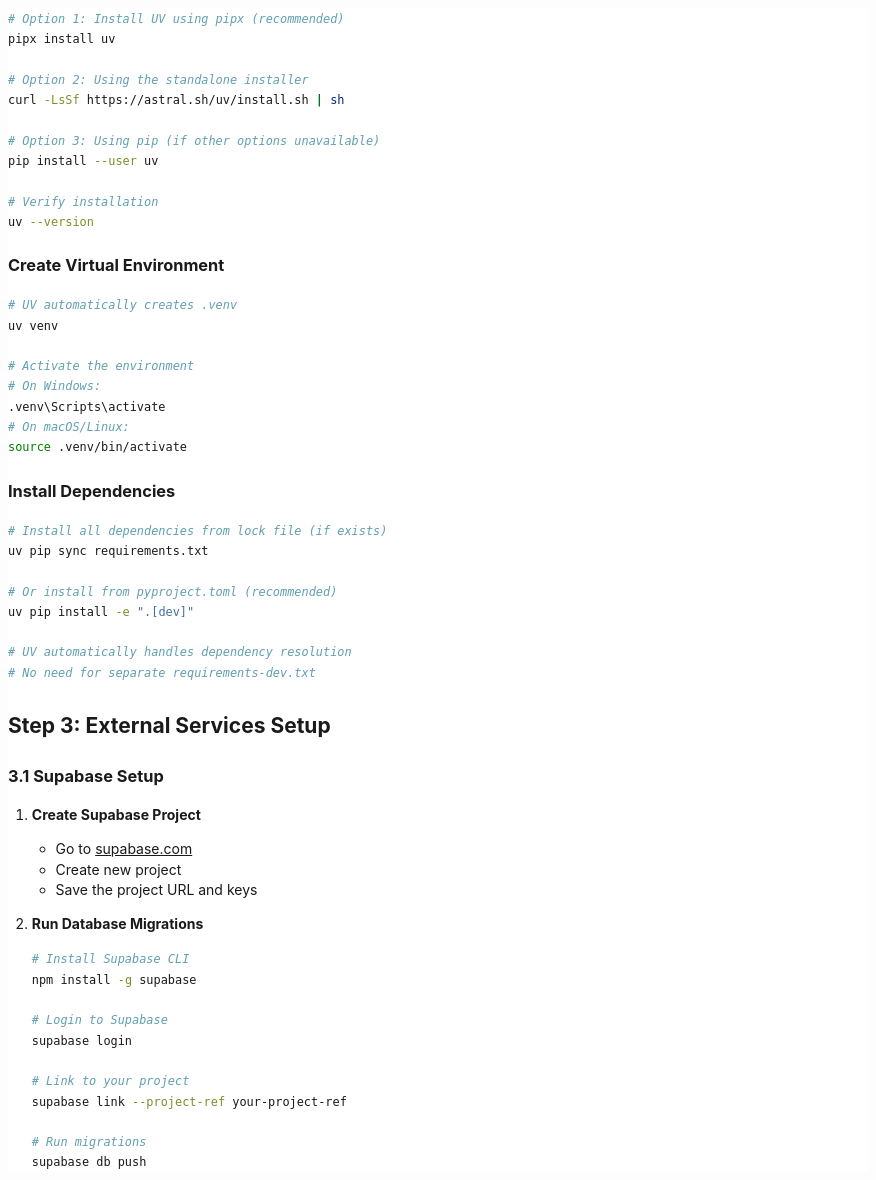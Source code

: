 ```bash
# Option 1: Install UV using pipx (recommended)
pipx install uv

# Option 2: Using the standalone installer
curl -LsSf https://astral.sh/uv/install.sh | sh

# Option 3: Using pip (if other options unavailable)
pip install --user uv

# Verify installation
uv --version
```

### Create Virtual Environment

```bash
# UV automatically creates .venv
uv venv

# Activate the environment
# On Windows:
.venv\Scripts\activate
# On macOS/Linux:
source .venv/bin/activate
```

### Install Dependencies

```bash
# Install all dependencies from lock file (if exists)
uv pip sync requirements.txt

# Or install from pyproject.toml (recommended)
uv pip install -e ".[dev]"

# UV automatically handles dependency resolution
# No need for separate requirements-dev.txt
```

## Step 3: External Services Setup

### 3.1 Supabase Setup

1. **Create Supabase Project**
   - Go to [supabase.com](https://supabase.com)
   - Create new project
   - Save the project URL and keys

2. **Run Database Migrations**
   ```bash
   # Install Supabase CLI
   npm install -g supabase
   
   # Login to Supabase
   supabase login
   
   # Link to your project
   supabase link --project-ref your-project-ref
   
   # Run migrations
   supabase db push
   ```
